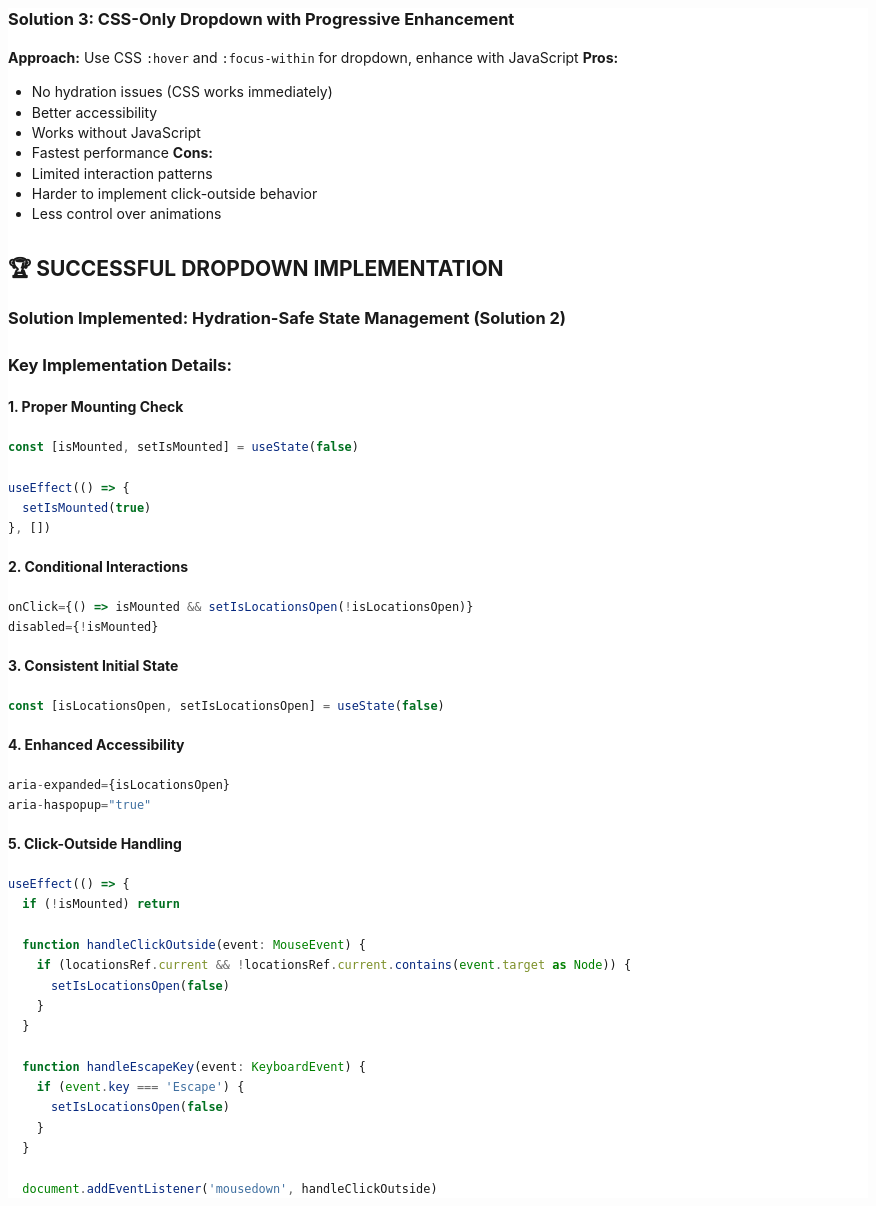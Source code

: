 ### **Solution 3: CSS-Only Dropdown with Progressive Enhancement**
**Approach:** Use CSS `:hover` and `:focus-within` for dropdown, enhance with JavaScript
**Pros:**
- No hydration issues (CSS works immediately)
- Better accessibility
- Works without JavaScript
- Fastest performance
**Cons:**
- Limited interaction patterns
- Harder to implement click-outside behavior
- Less control over animations

## 🏆 SUCCESSFUL DROPDOWN IMPLEMENTATION

### **Solution Implemented: Hydration-Safe State Management (Solution 2)**

### **Key Implementation Details:**

#### **1. Proper Mounting Check**
```typescript
const [isMounted, setIsMounted] = useState(false)

useEffect(() => {
  setIsMounted(true)
}, [])
```

#### **2. Conditional Interactions**
```typescript
onClick={() => isMounted && setIsLocationsOpen(!isLocationsOpen)}
disabled={!isMounted}
```

#### **3. Consistent Initial State**
```typescript
const [isLocationsOpen, setIsLocationsOpen] = useState(false)
```

#### **4. Enhanced Accessibility**
```typescript
aria-expanded={isLocationsOpen}
aria-haspopup="true"
```

#### **5. Click-Outside Handling**
```typescript
useEffect(() => {
  if (!isMounted) return

  function handleClickOutside(event: MouseEvent) {
    if (locationsRef.current && !locationsRef.current.contains(event.target as Node)) {
      setIsLocationsOpen(false)
    }
  }

  function handleEscapeKey(event: KeyboardEvent) {
    if (event.key === 'Escape') {
      setIsLocationsOpen(false)
    }
  }

  document.addEventListener('mousedown', handleClickOutside)
```